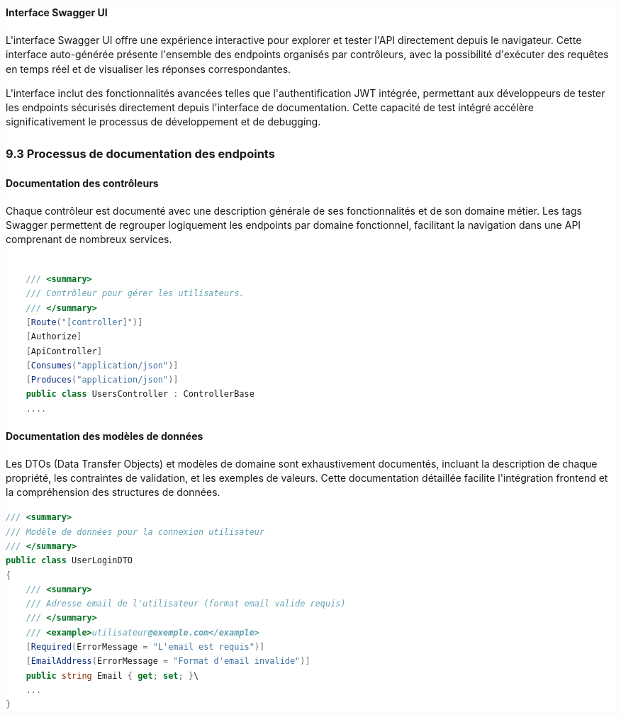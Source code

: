 #### Interface Swagger UI

L'interface Swagger UI offre une expérience interactive pour explorer et tester l'API directement depuis le navigateur. Cette interface auto-générée présente l'ensemble des endpoints organisés par contrôleurs, avec la possibilité d'exécuter des requêtes en temps réel et de visualiser les réponses correspondantes.

L'interface inclut des fonctionnalités avancées telles que l'authentification JWT intégrée, permettant aux développeurs de tester les endpoints sécurisés directement depuis l'interface de documentation. Cette capacité de test intégré accélère significativement le processus de développement et de debugging.

### 9.3 Processus de documentation des endpoints

#### Documentation des contrôleurs

Chaque contrôleur est documenté avec une description générale de ses fonctionnalités et de son domaine métier. Les tags Swagger permettent de regrouper logiquement les endpoints par domaine fonctionnel, facilitant la navigation dans une API comprenant de nombreux services.

```csharp

    /// <summary>
    /// Contrôleur pour gérer les utilisateurs.
    /// </summary>
    [Route("[controller]")]
    [Authorize]
    [ApiController]
    [Consumes("application/json")]
    [Produces("application/json")]
    public class UsersController : ControllerBase
    ....
```

#### Documentation des modèles de données

Les DTOs (Data Transfer Objects) et modèles de domaine sont exhaustivement documentés, incluant la description de chaque propriété, les contraintes de validation, et les exemples de valeurs. Cette documentation détaillée facilite l'intégration frontend et la compréhension des structures de données.

```csharp
/// <summary>
/// Modèle de données pour la connexion utilisateur
/// </summary>
public class UserLoginDTO
{
    /// <summary>
    /// Adresse email de l'utilisateur (format email valide requis)
    /// </summary>
    /// <example>utilisateur@exemple.com</example>
    [Required(ErrorMessage = "L'email est requis")]
    [EmailAddress(ErrorMessage = "Format d'email invalide")]
    public string Email { get; set; }\
    ...
}
```
